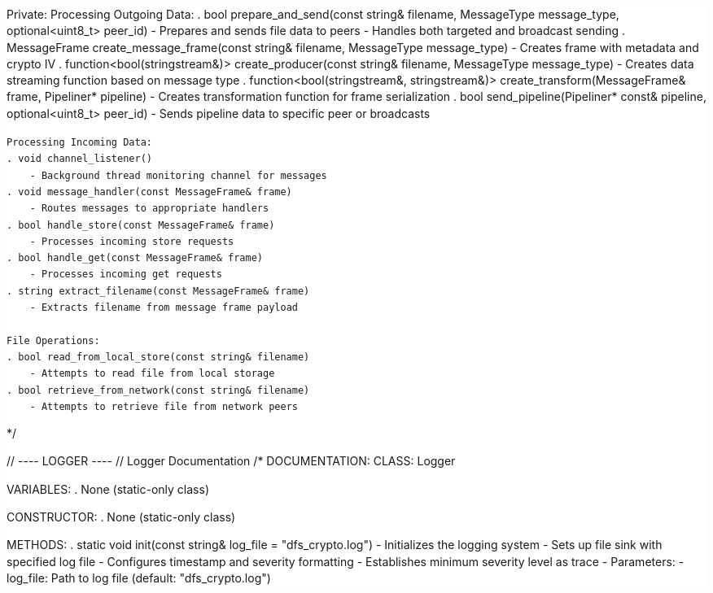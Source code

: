   Private:
    Processing Outgoing Data:
    . bool prepare_and_send(const string& filename, MessageType message_type, optional<uint8_t> peer_id)
        - Prepares and sends file data to peers
        - Handles both targeted and broadcast sending
    . MessageFrame create_message_frame(const string& filename, MessageType message_type)
        - Creates frame with metadata and crypto IV
    . function<bool(stringstream&)> create_producer(const string& filename, MessageType message_type)
        - Creates data streaming function based on message type
    . function<bool(stringstream&, stringstream&)> create_transform(MessageFrame& frame, Pipeliner* pipeline)
        - Creates transformation function for frame serialization
    . bool send_pipeline(Pipeliner* const& pipeline, optional<uint8_t> peer_id)
        - Sends pipeline data to specific peer or broadcasts

    Processing Incoming Data:
    . void channel_listener()
        - Background thread monitoring channel for messages
    . void message_handler(const MessageFrame& frame)
        - Routes messages to appropriate handlers
    . bool handle_store(const MessageFrame& frame)
        - Processes incoming store requests
    . bool handle_get(const MessageFrame& frame)
        - Processes incoming get requests
    . string extract_filename(const MessageFrame& frame)
        - Extracts filename from message frame payload

    File Operations:
    . bool read_from_local_store(const string& filename)
        - Attempts to read file from local storage
    . bool retrieve_from_network(const string& filename)
        - Attempts to retrieve file from network peers
*/


// ---- LOGGER ----
// Logger Documentation
/*
DOCUMENTATION:
CLASS: Logger

VARIABLES:
  . None (static-only class)

CONSTRUCTOR:
  . None (static-only class)

METHODS:
  . static void init(const string& log_file = "dfs_crypto.log")
      - Initializes the logging system
      - Sets up file sink with specified log file
      - Configures timestamp and severity formatting
      - Establishes minimum severity level as trace
      - Parameters:
          - log_file: Path to log file (default: "dfs_crypto.log")
